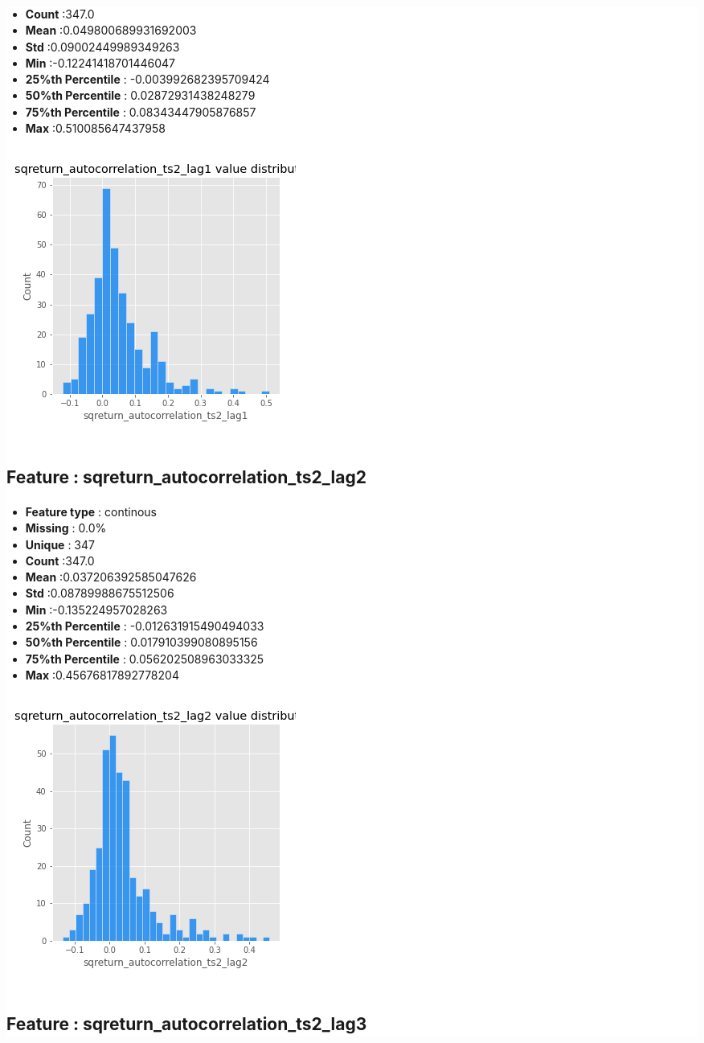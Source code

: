 - **Count** :347.0
- **Mean** :0.049800689931692003
- **Std** :0.09002449989349263
- **Min** :-0.12241418701446047
- **25%th Percentile** : -0.003992682395709424
- **50%th Percentile** : 0.02872931438248279
- **75%th Percentile** : 0.08343447905876857
- **Max** :0.510085647437958

![](sqreturn_autocorrelation_ts2_lag1.png)
## Feature : sqreturn_autocorrelation_ts2_lag2
- **Feature type** : continous
- **Missing** : 0.0%
- **Unique** : 347
- **Count** :347.0
- **Mean** :0.037206392585047626
- **Std** :0.08789988675512506
- **Min** :-0.135224957028263
- **25%th Percentile** : -0.012631915490494033
- **50%th Percentile** : 0.017910399080895156
- **75%th Percentile** : 0.056202508963033325
- **Max** :0.45676817892778204

![](sqreturn_autocorrelation_ts2_lag2.png)
## Feature : sqreturn_autocorrelation_ts2_lag3